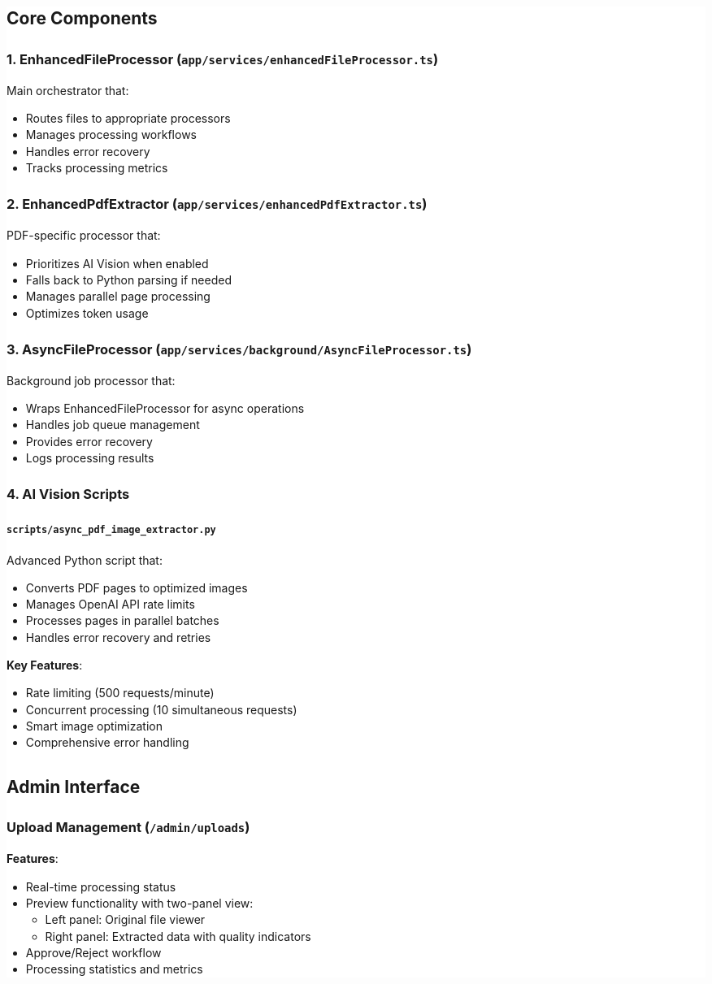 ## Core Components

### 1. EnhancedFileProcessor (`app/services/enhancedFileProcessor.ts`)

Main orchestrator that:
- Routes files to appropriate processors
- Manages processing workflows
- Handles error recovery
- Tracks processing metrics

### 2. EnhancedPdfExtractor (`app/services/enhancedPdfExtractor.ts`)

PDF-specific processor that:
- Prioritizes AI Vision when enabled
- Falls back to Python parsing if needed
- Manages parallel page processing
- Optimizes token usage

### 3. AsyncFileProcessor (`app/services/background/AsyncFileProcessor.ts`)

Background job processor that:
- Wraps EnhancedFileProcessor for async operations
- Handles job queue management
- Provides error recovery
- Logs processing results

### 4. AI Vision Scripts

#### `scripts/async_pdf_image_extractor.py`

Advanced Python script that:
- Converts PDF pages to optimized images
- Manages OpenAI API rate limits
- Processes pages in parallel batches
- Handles error recovery and retries

**Key Features**:
- Rate limiting (500 requests/minute)
- Concurrent processing (10 simultaneous requests)
- Smart image optimization
- Comprehensive error handling

## Admin Interface

### Upload Management (`/admin/uploads`)

**Features**:
- Real-time processing status
- Preview functionality with two-panel view:
  - Left panel: Original file viewer
  - Right panel: Extracted data with quality indicators
- Approve/Reject workflow
- Processing statistics and metrics
